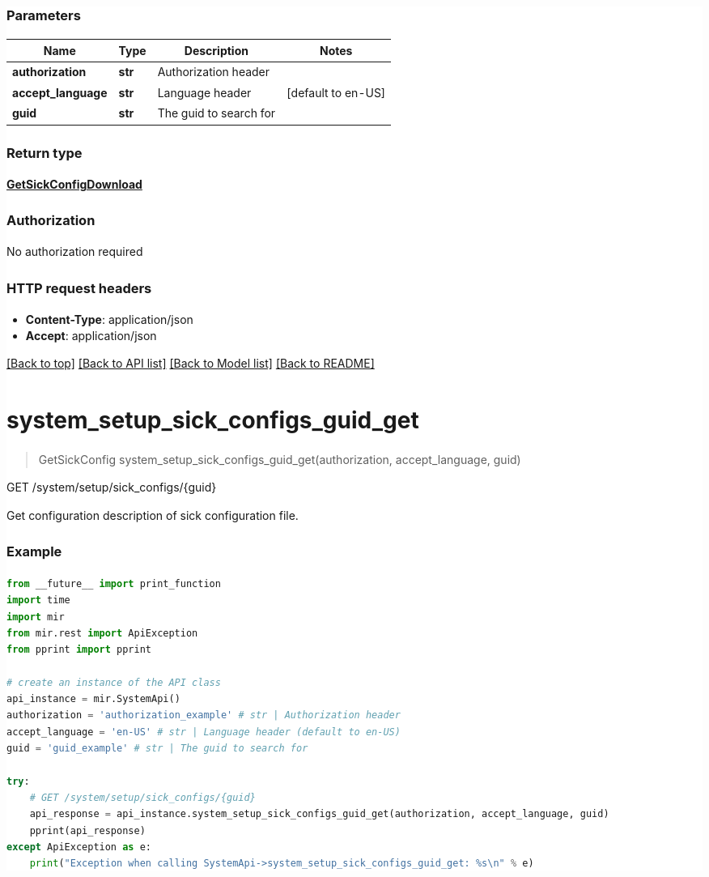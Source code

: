 ### Parameters

Name | Type | Description  | Notes
------------- | ------------- | ------------- | -------------
 **authorization** | **str**| Authorization header | 
 **accept_language** | **str**| Language header | [default to en-US]
 **guid** | **str**| The guid to search for | 

### Return type

[**GetSickConfigDownload**](GetSickConfigDownload.md)

### Authorization

No authorization required

### HTTP request headers

 - **Content-Type**: application/json
 - **Accept**: application/json

[[Back to top]](#) [[Back to API list]](../README.md#documentation-for-api-endpoints) [[Back to Model list]](../README.md#documentation-for-models) [[Back to README]](../README.md)

# **system_setup_sick_configs_guid_get**
> GetSickConfig system_setup_sick_configs_guid_get(authorization, accept_language, guid)

GET /system/setup/sick_configs/{guid}

Get configuration description of sick configuration file.

### Example
```python
from __future__ import print_function
import time
import mir
from mir.rest import ApiException
from pprint import pprint

# create an instance of the API class
api_instance = mir.SystemApi()
authorization = 'authorization_example' # str | Authorization header
accept_language = 'en-US' # str | Language header (default to en-US)
guid = 'guid_example' # str | The guid to search for

try:
    # GET /system/setup/sick_configs/{guid}
    api_response = api_instance.system_setup_sick_configs_guid_get(authorization, accept_language, guid)
    pprint(api_response)
except ApiException as e:
    print("Exception when calling SystemApi->system_setup_sick_configs_guid_get: %s\n" % e)
```
